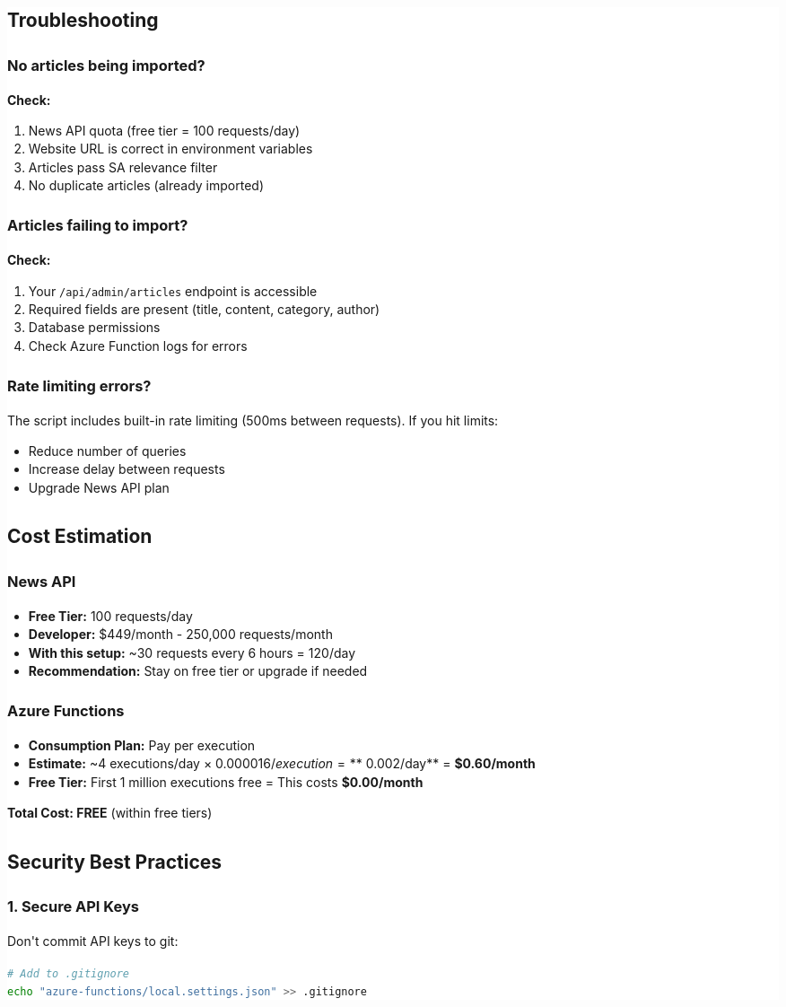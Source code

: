 ## Troubleshooting

### No articles being imported?

**Check:**
1. News API quota (free tier = 100 requests/day)
2. Website URL is correct in environment variables
3. Articles pass SA relevance filter
4. No duplicate articles (already imported)

### Articles failing to import?

**Check:**
1. Your `/api/admin/articles` endpoint is accessible
2. Required fields are present (title, content, category, author)
3. Database permissions
4. Check Azure Function logs for errors

### Rate limiting errors?

The script includes built-in rate limiting (500ms between requests). If you hit limits:
- Reduce number of queries
- Increase delay between requests
- Upgrade News API plan

## Cost Estimation

### News API
- **Free Tier:** 100 requests/day
- **Developer:** $449/month - 250,000 requests/month
- **With this setup:** ~30 requests every 6 hours = 120/day
- **Recommendation:** Stay on free tier or upgrade if needed

### Azure Functions
- **Consumption Plan:** Pay per execution
- **Estimate:** ~4 executions/day × $0.000016/execution = **~$0.002/day** = **$0.60/month**
- **Free Tier:** First 1 million executions free = This costs **$0.00/month**

**Total Cost: FREE** (within free tiers)

## Security Best Practices

### 1. Secure API Keys

Don't commit API keys to git:

```bash
# Add to .gitignore
echo "azure-functions/local.settings.json" >> .gitignore
```
